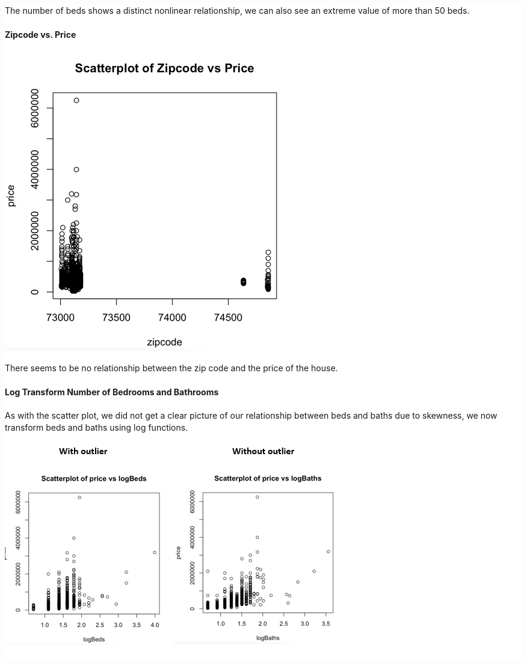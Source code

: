 The number of beds shows a distinct nonlinear relationship, we can also see an extreme value of more than 50 beds. 

#### Zipcode vs. Price
![](assets/zipcodevsprice.png)

There seems to be no relationship between the zip code and the price of the house. 


#### Log Transform Number of Bedrooms and Bathrooms

As with the scatter plot, we did not get a clear picture of our relationship between beds and baths due to skewness, we now transform beds and baths using log functions.

![](assets/logtransform.PNG)
